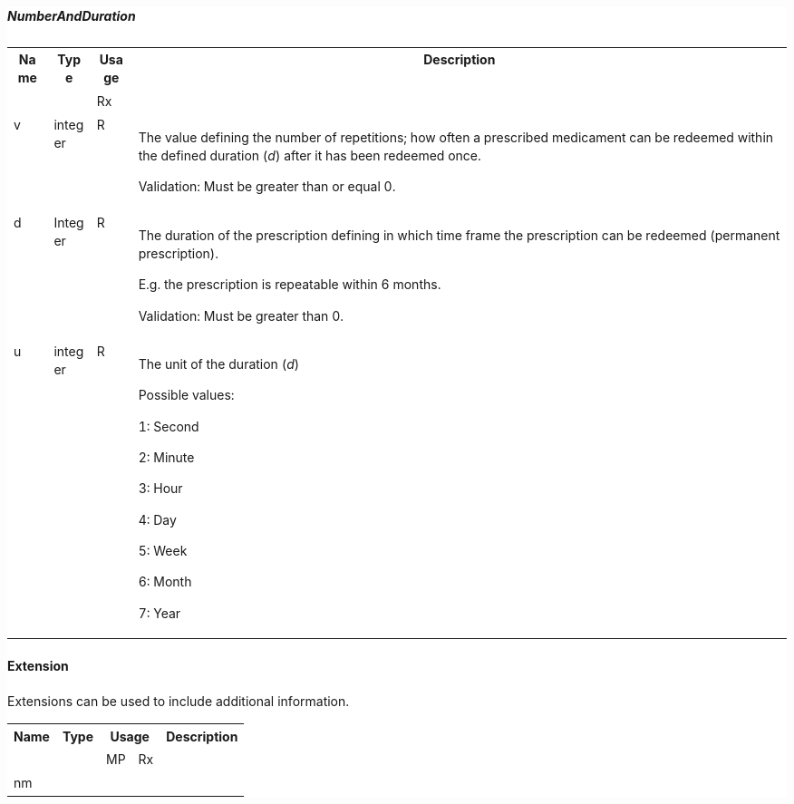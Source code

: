 ##### NumberAndDuration


<table>
<tr>
  <th rowspan="2"><b>Name</b></th>
  <th rowspan="2"><b>Type</b></th>
  <th><b>Usage</b></th>
  <th rowspan="2"><b>Description</b></th>
</tr>
<tr>
  <td>Rx</td>
</tr>
<tr>
  <td>v</td>
  <td>integer</td>
  <td>R</td>
  <td><p>The value defining the number of repetitions; how often a prescribed medicament can be redeemed within the
    defined duration (<i>d</i>) after it has been redeemed once.</p>
    <p>Validation: Must be greater than or equal 0.</p></td>
</tr>
<tr>
  <td>d</td>
  <td>Integer</td>
  <td>R</td>
  <td><p>The duration of the prescription defining in which time frame the prescription can be redeemed (permanent
    prescription).</p>
    <p>E.g. the prescription is repeatable within 6 months.</p>
    <p>Validation: Must be greater than 0.</p></td>
</tr>
<tr>
  <td>u</td>
  <td>integer</td>
  <td>R</td>
  <td><p>The unit of the duration (<i>d</i>)</p>
    <p>Possible values:</p>
    <p>1: Second</p>
    <p>2: Minute</p>
    <p>3: Hour</p>
    <p>4: Day</p>
    <p>5: Week</p>
    <p>6: Month</p>
    <p>7: Year</p></td>
</tr>
</table>

#### Extension

Extensions can be used to include additional information.

<table>
<tr>
  <th rowspan="2"><b>Name</b></th>
  <th rowspan="2"><b>Type</b></th>
  <th colspan="2"><b>Usage</b></th>
  <th rowspan="2"><b>Description</b></th>
</tr>
<tr>
  <td>MP</td>
  <td>Rx</td>
</tr>
<tr>
  <td>nm</td>